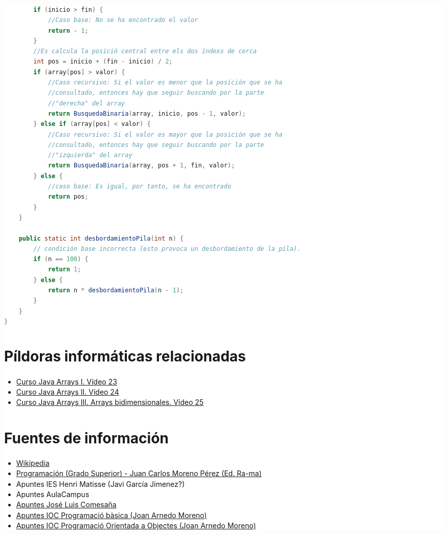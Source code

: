 ```java
        if (inicio > fin) {
            //Caso base: No se ha encontrado el valor
            return - 1;
        }
        //Es calcula la posició central entre els dos índexs de cerca
        int pos = inicio + (fin - inicio) / 2;
        if (array[pos] > valor) {
            //Caso recursivo: Si el valor es menor que la posición que se ha 
            //consultado, entonces hay que seguir buscando por la parte 
            //"derecha" del array
            return BusquedaBinaria(array, inicio, pos - 1, valor);
        } else if (array[pos] < valor) {
            //Caso recursivo: Si el valor es mayor que la posición que se ha
            //consultado, entonces hay que seguir buscando por la parte 
            //"izquierda" del array
            return BusquedaBinaria(array, pos + 1, fin, valor);
        } else {
            //caso base: Es igual, por tanto, se ha encontrado
            return pos;
        }
    }

    public static int desbordamientoPila(int n) {
        // condición base incorrecta (esto provoca un desbordamiento de la pila).
        if (n == 100) {
            return 1;
        } else {
            return n * desbordamientoPila(n - 1);
        }
    }
}
```

# Píldoras informáticas relacionadas

- [Curso Java Arrays I. Vídeo 23](https://youtu.be/UID_EKKfpcE)
- [Curso Java Arrays II. Vídeo 24](https://youtu.be/NwztwM_xGgU)
- [Curso Java Arrays III. Arrays bidimensionales. Vídeo 25](https://youtu.be/_tUncS0AsNE)

# Fuentes de información

- [Wikipedia](https://es.wikipedia.org)
- [Programación (Grado Superior) - Juan Carlos Moreno Pérez (Ed. Ra-ma)](https://www.ra-ma.es/libro/programacion-grado-superior_48302/)
- Apuntes IES Henri Matisse (Javi García Jimenez?)
- Apuntes AulaCampus
- [Apuntes José Luis Comesaña](https://www.sitiolibre.com/)
- [Apuntes IOC Programació bàsica (Joan Arnedo Moreno)](https://ioc.xtec.cat/materials/FP/Recursos/fp_asx_m03_/web/fp_asx_m03_htmlindex/index.html)
- [Apuntes IOC Programació Orientada a Objectes (Joan Arnedo Moreno)](https://ioc.xtec.cat/materials/FP/Recursos/fp_dam_m03_/web/fp_dam_m03_htmlindex/index.html)